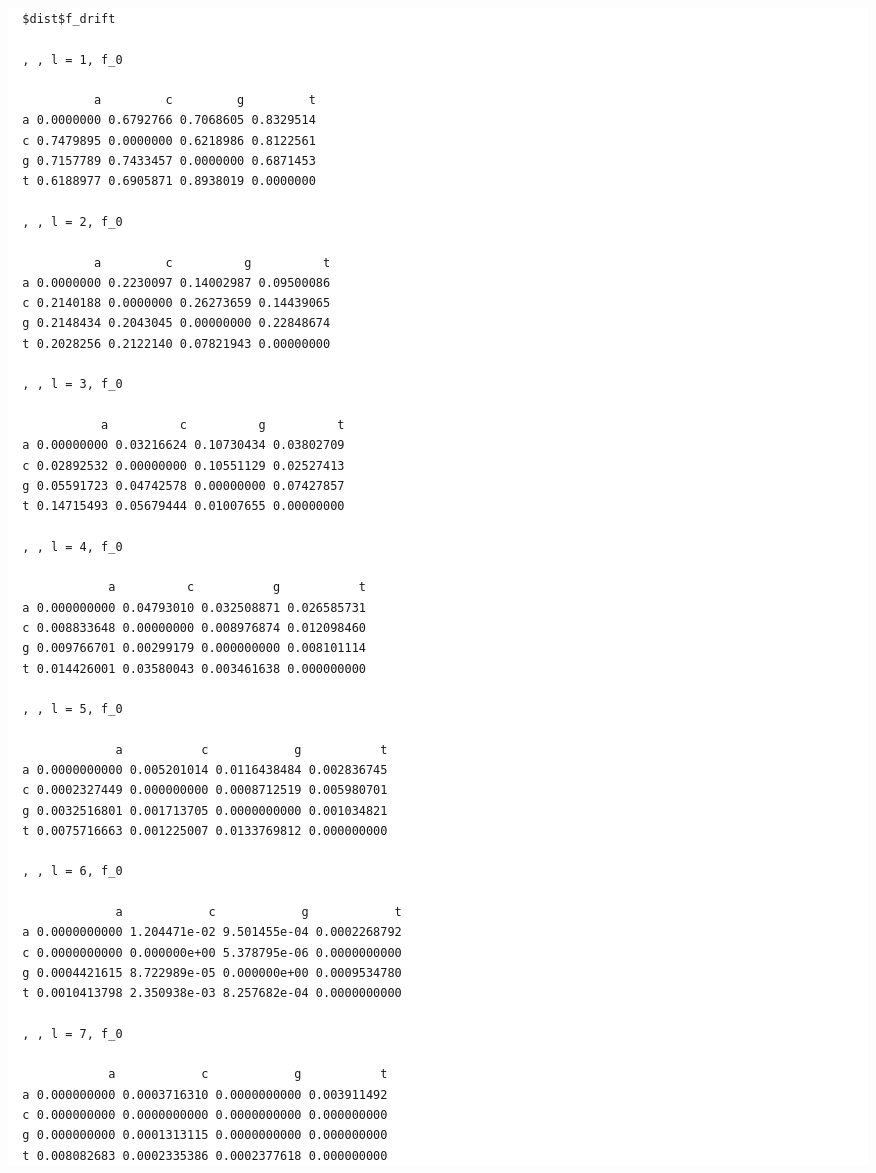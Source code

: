       
      $dist$f_drift
      
      , , l = 1, f_0
      
                a         c         g         t
      a 0.0000000 0.6792766 0.7068605 0.8329514
      c 0.7479895 0.0000000 0.6218986 0.8122561
      g 0.7157789 0.7433457 0.0000000 0.6871453
      t 0.6188977 0.6905871 0.8938019 0.0000000
      
      , , l = 2, f_0
      
                a         c          g          t
      a 0.0000000 0.2230097 0.14002987 0.09500086
      c 0.2140188 0.0000000 0.26273659 0.14439065
      g 0.2148434 0.2043045 0.00000000 0.22848674
      t 0.2028256 0.2122140 0.07821943 0.00000000
      
      , , l = 3, f_0
      
                 a          c          g          t
      a 0.00000000 0.03216624 0.10730434 0.03802709
      c 0.02892532 0.00000000 0.10551129 0.02527413
      g 0.05591723 0.04742578 0.00000000 0.07427857
      t 0.14715493 0.05679444 0.01007655 0.00000000
      
      , , l = 4, f_0
      
                  a          c           g           t
      a 0.000000000 0.04793010 0.032508871 0.026585731
      c 0.008833648 0.00000000 0.008976874 0.012098460
      g 0.009766701 0.00299179 0.000000000 0.008101114
      t 0.014426001 0.03580043 0.003461638 0.000000000
      
      , , l = 5, f_0
      
                   a           c            g           t
      a 0.0000000000 0.005201014 0.0116438484 0.002836745
      c 0.0002327449 0.000000000 0.0008712519 0.005980701
      g 0.0032516801 0.001713705 0.0000000000 0.001034821
      t 0.0075716663 0.001225007 0.0133769812 0.000000000
      
      , , l = 6, f_0
      
                   a            c            g            t
      a 0.0000000000 1.204471e-02 9.501455e-04 0.0002268792
      c 0.0000000000 0.000000e+00 5.378795e-06 0.0000000000
      g 0.0004421615 8.722989e-05 0.000000e+00 0.0009534780
      t 0.0010413798 2.350938e-03 8.257682e-04 0.0000000000
      
      , , l = 7, f_0
      
                  a            c            g           t
      a 0.000000000 0.0003716310 0.0000000000 0.003911492
      c 0.000000000 0.0000000000 0.0000000000 0.000000000
      g 0.000000000 0.0001313115 0.0000000000 0.000000000
      t 0.008082683 0.0002335386 0.0002377618 0.000000000
      